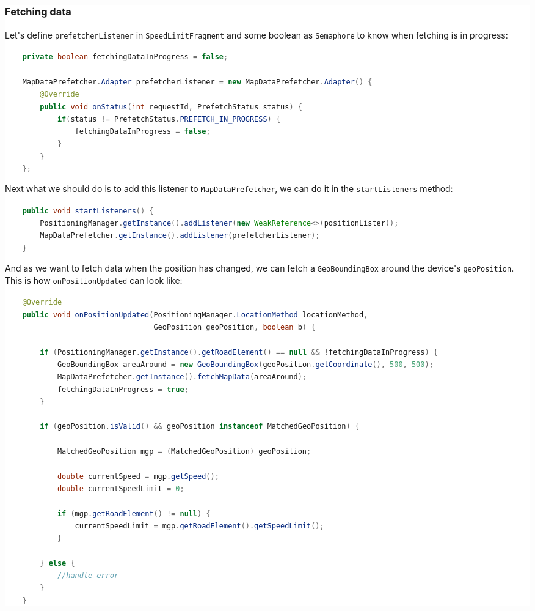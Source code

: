 ### Fetching data 

Let's define `prefetcherListener` in `SpeedLimitFragment` and some boolean as `Semaphore` to know when fetching is in progress:

```java
    private boolean fetchingDataInProgress = false;

    MapDataPrefetcher.Adapter prefetcherListener = new MapDataPrefetcher.Adapter() {
        @Override
        public void onStatus(int requestId, PrefetchStatus status) {
            if(status != PrefetchStatus.PREFETCH_IN_PROGRESS) {
                fetchingDataInProgress = false;
            }
        }
    };

```

Next what we should do is to add this listener to `MapDataPrefetcher`, we can do it in the `startListeners` method:

```java
    public void startListeners() {
        PositioningManager.getInstance().addListener(new WeakReference<>(positionLister));
        MapDataPrefetcher.getInstance().addListener(prefetcherListener);
    }
```

And as we want to fetch data when the position has changed, we can fetch a `GeoBoundingBox` around the device's `geoPosition`.  
This is how `onPositionUpdated` can look like:

```java
    @Override
    public void onPositionUpdated(PositioningManager.LocationMethod locationMethod,
                                  GeoPosition geoPosition, boolean b) {

        if (PositioningManager.getInstance().getRoadElement() == null && !fetchingDataInProgress) {
            GeoBoundingBox areaAround = new GeoBoundingBox(geoPosition.getCoordinate(), 500, 500);
            MapDataPrefetcher.getInstance().fetchMapData(areaAround);
            fetchingDataInProgress = true;
        }

        if (geoPosition.isValid() && geoPosition instanceof MatchedGeoPosition) {
    
            MatchedGeoPosition mgp = (MatchedGeoPosition) geoPosition;
    
            double currentSpeed = mgp.getSpeed();
            double currentSpeedLimit = 0;
    
            if (mgp.getRoadElement() != null) {
                currentSpeedLimit = mgp.getRoadElement().getSpeedLimit();                    
            }
    
        } else {
            //handle error
        }
    }
```
